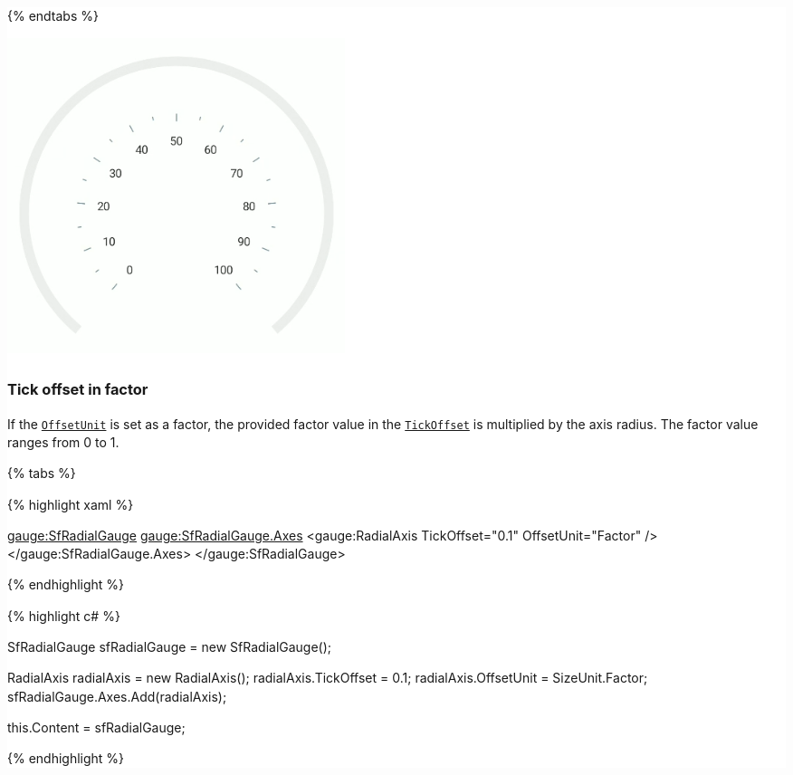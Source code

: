 {% endtabs %}

![.NET MAUI Radial Gauge Axis Tick Offset in Pixel](images/axis/maui-radial-gauge-axis-tick-offset-pixel.png)

### Tick offset in factor

If the [`OffsetUnit`](https://help.syncfusion.com/cr/maui/Syncfusion.Maui.Gauges.RadialAxis.html#Syncfusion_Maui_Gauges_RadialAxis_OffsetUnit) is set as a factor, the provided factor value in the [`TickOffset`](https://help.syncfusion.com/cr/maui/Syncfusion.Maui.Gauges.RadialAxis.html#Syncfusion_Maui_Gauges_RadialAxis_TickOffset) is multiplied by the axis radius. The factor value ranges from 0 to 1.

{% tabs %}

{% highlight xaml %}

<gauge:SfRadialGauge>
    <gauge:SfRadialGauge.Axes>
        <gauge:RadialAxis TickOffset="0.1"
                          OffsetUnit="Factor" />
    </gauge:SfRadialGauge.Axes>
</gauge:SfRadialGauge>

{% endhighlight %}

{% highlight c# %}

SfRadialGauge sfRadialGauge = new SfRadialGauge();

RadialAxis radialAxis = new RadialAxis();
radialAxis.TickOffset = 0.1;
radialAxis.OffsetUnit = SizeUnit.Factor;
sfRadialGauge.Axes.Add(radialAxis);

this.Content = sfRadialGauge;

{% endhighlight %}
